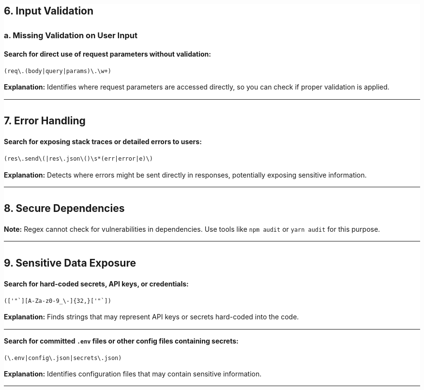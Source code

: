 ## **6. Input Validation**

### **a. Missing Validation on User Input**

**Search for direct use of request parameters without validation:**

```regex
(req\.(body|query|params)\.\w+)
```

**Explanation:** Identifies where request parameters are accessed directly, so you can check if proper validation is applied.

---

## **7. Error Handling**

**Search for exposing stack traces or detailed errors to users:**

```regex
(res\.send\(|res\.json\()\s*(err|error|e)\)
```

**Explanation:** Detects where errors might be sent directly in responses, potentially exposing sensitive information.

---

## **8. Secure Dependencies**

**Note:** Regex cannot check for vulnerabilities in dependencies. Use tools like `npm audit` or `yarn audit` for this purpose.

---

## **9. Sensitive Data Exposure**

**Search for hard-coded secrets, API keys, or credentials:**

```regex
(['"`][A-Za-z0-9_\-]{32,}['"`])
```

**Explanation:** Finds strings that may represent API keys or secrets hard-coded into the code.

---

**Search for committed `.env` files or other config files containing secrets:**

```regex
(\.env|config\.json|secrets\.json)
```

**Explanation:** Identifies configuration files that may contain sensitive information.

---
